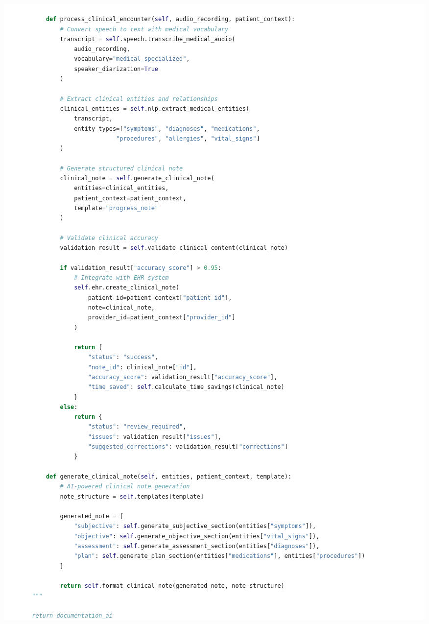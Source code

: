 ```python
            
            def process_clinical_encounter(self, audio_recording, patient_context):
                # Convert speech to text with medical vocabulary
                transcript = self.speech.transcribe_medical_audio(
                    audio_recording,
                    vocabulary="medical_specialized",
                    speaker_diarization=True
                )
                
                # Extract clinical entities and relationships
                clinical_entities = self.nlp.extract_medical_entities(
                    transcript,
                    entity_types=["symptoms", "diagnoses", "medications", 
                                "procedures", "allergies", "vital_signs"]
                )
                
                # Generate structured clinical note
                clinical_note = self.generate_clinical_note(
                    entities=clinical_entities,
                    patient_context=patient_context,
                    template="progress_note"
                )
                
                # Validate clinical accuracy
                validation_result = self.validate_clinical_content(clinical_note)
                
                if validation_result["accuracy_score"] > 0.95:
                    # Integrate with EHR system
                    self.ehr.create_clinical_note(
                        patient_id=patient_context["patient_id"],
                        note=clinical_note,
                        provider_id=patient_context["provider_id"]
                    )
                    
                    return {
                        "status": "success",
                        "note_id": clinical_note["id"],
                        "accuracy_score": validation_result["accuracy_score"],
                        "time_saved": self.calculate_time_savings(clinical_note)
                    }
                else:
                    return {
                        "status": "review_required",
                        "issues": validation_result["issues"],
                        "suggested_corrections": validation_result["corrections"]
                    }
            
            def generate_clinical_note(self, entities, patient_context, template):
                # AI-powered clinical note generation
                note_structure = self.templates[template]
                
                generated_note = {
                    "subjective": self.generate_subjective_section(entities["symptoms"]),
                    "objective": self.generate_objective_section(entities["vital_signs"]),
                    "assessment": self.generate_assessment_section(entities["diagnoses"]),
                    "plan": self.generate_plan_section(entities["medications"], entities["procedures"])
                }
                
                return self.format_clinical_note(generated_note, note_structure)
        """
        
        return documentation_ai
```